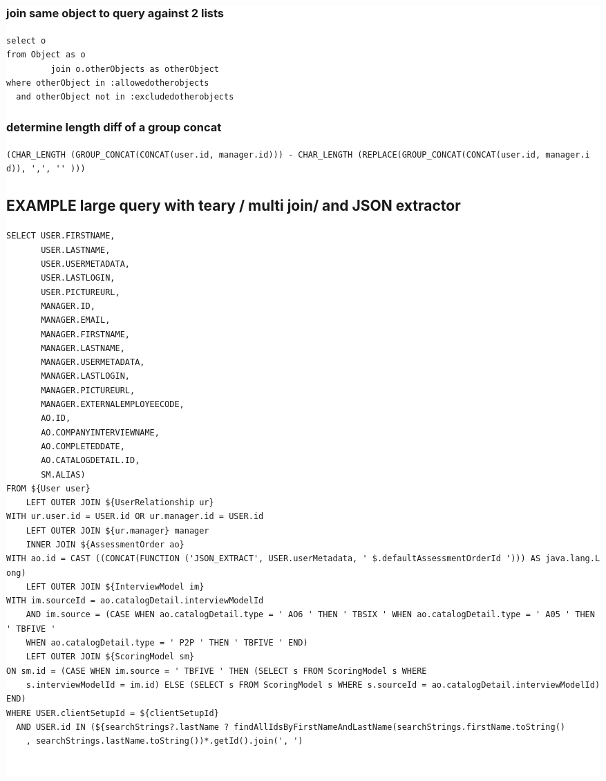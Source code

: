 ### join same object to query against 2 lists  
  
```hql        
select o        
from Object as o        
         join o.otherObjects as otherObject        
where otherObject in :allowedotherobjects        
  and otherObject not in :excludedotherobjects        
```        
  
### determine length diff of a group concat  
  
```hql        
(CHAR_LENGTH (GROUP_CONCAT(CONCAT(user.id, manager.id))) - CHAR_LENGTH (REPLACE(GROUP_CONCAT(CONCAT(user.id, manager.id)), ',', '' )))        
```        
  
## EXAMPLE large query with teary / multi join/ and JSON extractor  
  
```hql        
SELECT USER.FIRSTNAME,        
       USER.LASTNAME,        
       USER.USERMETADATA,        
       USER.LASTLOGIN,        
       USER.PICTUREURL,        
       MANAGER.ID,        
       MANAGER.EMAIL,        
       MANAGER.FIRSTNAME,        
       MANAGER.LASTNAME,        
       MANAGER.USERMETADATA,        
       MANAGER.LASTLOGIN,        
       MANAGER.PICTUREURL,        
       MANAGER.EXTERNALEMPLOYEECODE,        
       AO.ID,        
       AO.COMPANYINTERVIEWNAME,        
       AO.COMPLETEDDATE,        
       AO.CATALOGDETAIL.ID,        
       SM.ALIAS)        
FROM ${User user}        
    LEFT OUTER JOIN ${UserRelationship ur}        
WITH ur.user.id = USER.id OR ur.manager.id = USER.id        
    LEFT OUTER JOIN ${ur.manager} manager        
    INNER JOIN ${AssessmentOrder ao}        
WITH ao.id = CAST ((CONCAT(FUNCTION ('JSON_EXTRACT', USER.userMetadata, ' $.defaultAssessmentOrderId '))) AS java.lang.Long)        
    LEFT OUTER JOIN ${InterviewModel im}        
WITH im.sourceId = ao.catalogDetail.interviewModelId        
    AND im.source = (CASE WHEN ao.catalogDetail.type = ' AO6 ' THEN ' TBSIX ' WHEN ao.catalogDetail.type = ' A05 ' THEN ' TBFIVE '        
    WHEN ao.catalogDetail.type = ' P2P ' THEN ' TBFIVE ' END)        
    LEFT OUTER JOIN ${ScoringModel sm}        
ON sm.id = (CASE WHEN im.source = ' TBFIVE ' THEN (SELECT s FROM ScoringModel s WHERE        
    s.interviewModelId = im.id) ELSE (SELECT s FROM ScoringModel s WHERE s.sourceId = ao.catalogDetail.interviewModelId) END)        
WHERE USER.clientSetupId = ${clientSetupId}        
  AND USER.id IN (${searchStrings?.lastName ? findAllIdsByFirstNameAndLastName(searchStrings.firstName.toString()        
    , searchStrings.lastName.toString())*.getId().join(', ')        
        
        
```        
  